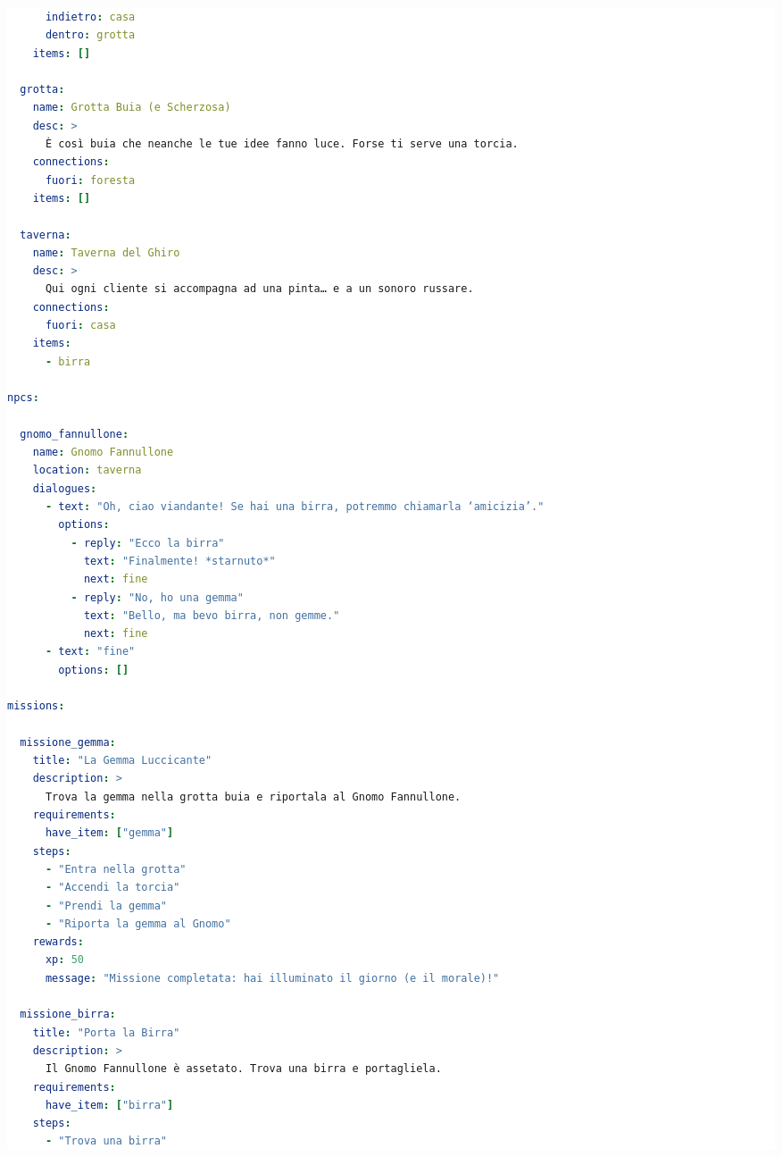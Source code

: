 ```yaml
      indietro: casa
      dentro: grotta
    items: []

  grotta:
    name: Grotta Buia (e Scherzosa)
    desc: >
      È così buia che neanche le tue idee fanno luce. Forse ti serve una torcia.
    connections:
      fuori: foresta
    items: []

  taverna:
    name: Taverna del Ghiro
    desc: >
      Qui ogni cliente si accompagna ad una pinta… e a un sonoro russare.
    connections:
      fuori: casa
    items:
      - birra

npcs:

  gnomo_fannullone:
    name: Gnomo Fannullone
    location: taverna
    dialogues:
      - text: "Oh, ciao viandante! Se hai una birra, potremmo chiamarla ‘amicizia’."
        options:
          - reply: "Ecco la birra"
            text: "Finalmente! *starnuto*"
            next: fine
          - reply: "No, ho una gemma"
            text: "Bello, ma bevo birra, non gemme."
            next: fine
      - text: "fine"
        options: []

missions:

  missione_gemma:
    title: "La Gemma Luccicante"
    description: >
      Trova la gemma nella grotta buia e riportala al Gnomo Fannullone.
    requirements:
      have_item: ["gemma"]
    steps:
      - "Entra nella grotta"
      - "Accendi la torcia"
      - "Prendi la gemma"
      - "Riporta la gemma al Gnomo"
    rewards:
      xp: 50
      message: "Missione completata: hai illuminato il giorno (e il morale)!"

  missione_birra:
    title: "Porta la Birra"
    description: >
      Il Gnomo Fannullone è assetato. Trova una birra e portagliela.
    requirements:
      have_item: ["birra"]
    steps:
      - "Trova una birra"
```